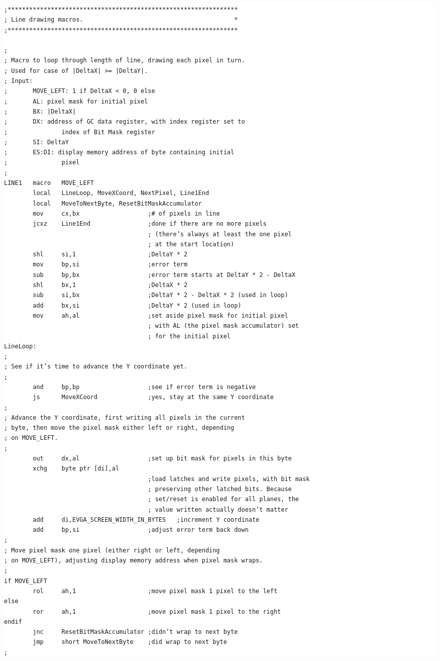     ;****************************************************************
    ; Line drawing macros.                                          *
    ;****************************************************************

    ;
    ; Macro to loop through length of line, drawing each pixel in turn.
    ; Used for case of |DeltaX| >= |DeltaY|.
    ; Input:
    ;       MOVE_LEFT: 1 if DeltaX < 0, 0 else
    ;       AL: pixel mask for initial pixel
    ;       BX: |DeltaX|
    ;       DX: address of GC data register, with index register set to
    ;               index of Bit Mask register
    ;       SI: DeltaY
    ;       ES:DI: display memory address of byte containing initial
    ;               pixel
    ;
    LINE1   macro   MOVE_LEFT
            local   LineLoop, MoveXCoord, NextPixel, Line1End
            local   MoveToNextByte, ResetBitMaskAccumulator
            mov     cx,bx                   ;# of pixels in line
            jcxz    Line1End                ;done if there are no more pixels
                                            ; (there’s always at least the one pixel
                                            ; at the start location)
            shl     si,1                    ;DeltaY * 2
            mov     bp,si                   ;error term
            sub     bp,bx                   ;error term starts at DeltaY * 2 - DeltaX
            shl     bx,1                    ;DeltaX * 2
            sub     si,bx                   ;DeltaY * 2 - DeltaX * 2 (used in loop)
            add     bx,si                   ;DeltaY * 2 (used in loop)
            mov     ah,al                   ;set aside pixel mask for initial pixel
                                            ; with AL (the pixel mask accumulator) set
                                            ; for the initial pixel
    LineLoop:
    ;
    ; See if it’s time to advance the Y coordinate yet.
    ;
            and     bp,bp                   ;see if error term is negative
            js      MoveXCoord              ;yes, stay at the same Y coordinate
    ;
    ; Advance the Y coordinate, first writing all pixels in the current
    ; byte, then move the pixel mask either left or right, depending
    ; on MOVE_LEFT.
    ;
            out     dx,al                   ;set up bit mask for pixels in this byte
            xchg    byte ptr [di],al
                                            ;load latches and write pixels, with bit mask
                                            ; preserving other latched bits. Because
                                            ; set/reset is enabled for all planes, the
                                            ; value written actually doesn’t matter
            add     di,EVGA_SCREEN_WIDTH_IN_BYTES   ;increment Y coordinate
            add     bp,si                   ;adjust error term back down
    ;
    ; Move pixel mask one pixel (either right or left, depending
    ; on MOVE_LEFT), adjusting display memory address when pixel mask wraps.
    ;
    if MOVE_LEFT
            rol     ah,1                    ;move pixel mask 1 pixel to the left
    else
            ror     ah,1                    ;move pixel mask 1 pixel to the right
    endif
            jnc     ResetBitMaskAccumulator ;didn’t wrap to next byte
            jmp     short MoveToNextByte    ;did wrap to next byte
    ;